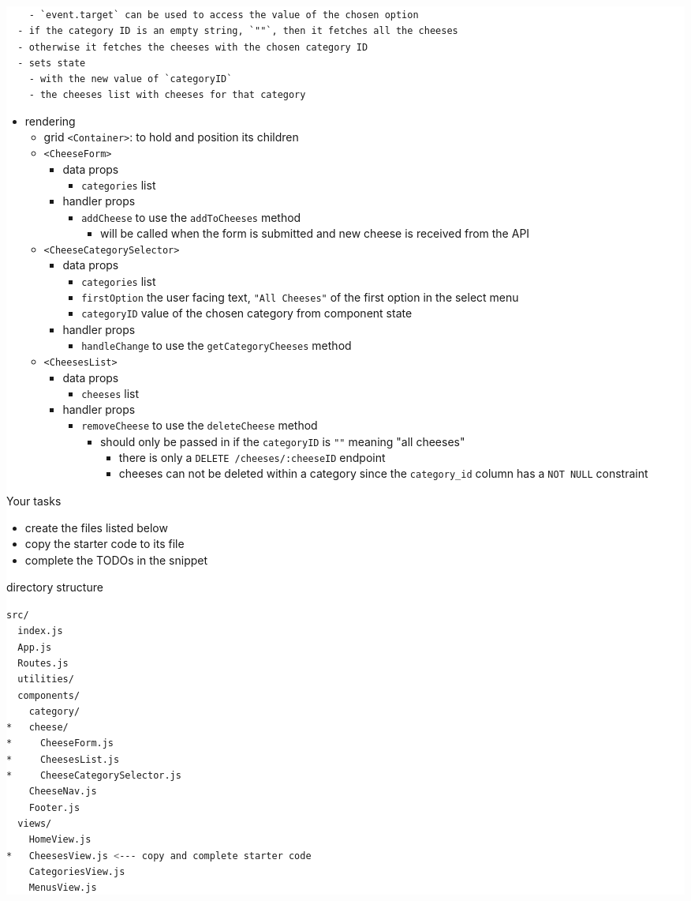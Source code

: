         - `event.target` can be used to access the value of the chosen option
      - if the category ID is an empty string, `""`, then it fetches all the cheeses
      - otherwise it fetches the cheeses with the chosen category ID
      - sets state
        - with the new value of `categoryID`
        - the cheeses list with cheeses for that category
- rendering
  - grid `<Container>`: to hold and position its children
  - `<CheeseForm>`
    - data props
      - `categories` list
    - handler props
      - `addCheese` to use the `addToCheeses` method
        - will be called when the form is submitted and new cheese is received from the API
  - `<CheeseCategorySelector>`
    - data props
      - `categories` list
      - `firstOption` the user facing text, `"All Cheeses"` of the first option in the select menu
      - `categoryID` value of the chosen category from component state
    - handler props
      - `handleChange` to use the `getCategoryCheeses` method
  - `<CheesesList>`
    - data props
      - `cheeses` list
    - handler props
      - `removeCheese` to use the `deleteCheese` method
        - should only be passed in if the `categoryID` is `""` meaning "all cheeses"
          - there is only a `DELETE /cheeses/:cheeseID` endpoint
          - cheeses can not be deleted within a category since the `category_id` column has a `NOT NULL` constraint

Your tasks

- create the files listed below
- copy the starter code to its file
- complete the TODOs in the snippet

directory structure

```sh
src/
  index.js
  App.js
  Routes.js
  utilities/
  components/
    category/
*   cheese/
*     CheeseForm.js
*     CheesesList.js
*     CheeseCategorySelector.js
    CheeseNav.js
    Footer.js
  views/
    HomeView.js
*   CheesesView.js <--- copy and complete starter code
    CategoriesView.js
    MenusView.js
```
